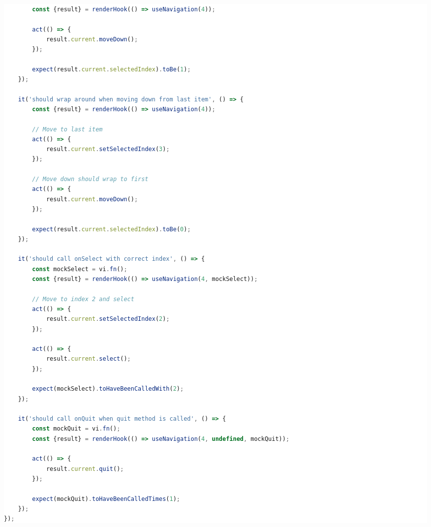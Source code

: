 ```typescript
		const {result} = renderHook(() => useNavigation(4));

		act(() => {
			result.current.moveDown();
		});

		expect(result.current.selectedIndex).toBe(1);
	});

	it('should wrap around when moving down from last item', () => {
		const {result} = renderHook(() => useNavigation(4));

		// Move to last item
		act(() => {
			result.current.setSelectedIndex(3);
		});

		// Move down should wrap to first
		act(() => {
			result.current.moveDown();
		});

		expect(result.current.selectedIndex).toBe(0);
	});

	it('should call onSelect with correct index', () => {
		const mockSelect = vi.fn();
		const {result} = renderHook(() => useNavigation(4, mockSelect));

		// Move to index 2 and select
		act(() => {
			result.current.setSelectedIndex(2);
		});

		act(() => {
			result.current.select();
		});

		expect(mockSelect).toHaveBeenCalledWith(2);
	});

	it('should call onQuit when quit method is called', () => {
		const mockQuit = vi.fn();
		const {result} = renderHook(() => useNavigation(4, undefined, mockQuit));

		act(() => {
			result.current.quit();
		});

		expect(mockQuit).toHaveBeenCalledTimes(1);
	});
});
```
